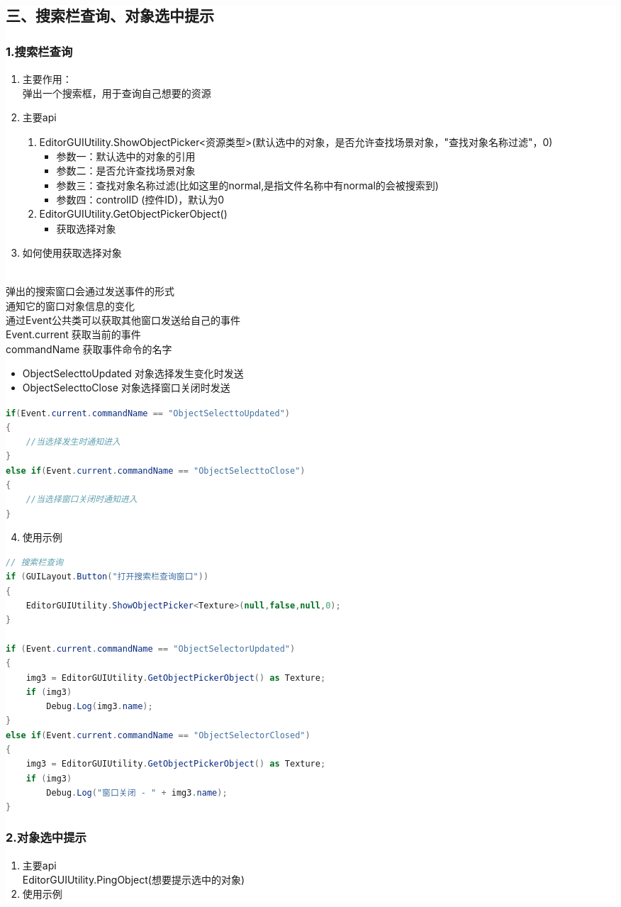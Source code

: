 ## 三、搜索栏查询、对象选中提示

### 1.搜索栏查询
1. 主要作用：
<br>弹出一个搜索框，用于查询自己想要的资源
2. 主要api
   1. EditorGUIUtility.ShowObjectPicker<资源类型>(默认选中的对象，是否允许查找场景对象，"查找对象名称过滤"，0)
      - 参数一：默认选中的对象的引用
      - 参数二：是否允许查找场景对象
      - 参数三：查找对象名称过滤(比如这里的normal,是指文件名称中有normal的会被搜索到)
      - 参数四：controlID (控件ID)，默认为0
   2. EditorGUIUtility.GetObjectPickerObject()
      - 获取选择对象   
   
3. 如何使用获取选择对象

<br>弹出的搜索窗口会通过发送事件的形式
<br>通知它的窗口对象信息的变化
<br>通过Event公共类可以获取其他窗口发送给自己的事件
<br>Event.current 获取当前的事件
<br>commandName 获取事件命令的名字
- ObjectSelecttoUpdated 对象选择发生变化时发送
- ObjectSelecttoClose 对象选择窗口关闭时发送
```csharp
if(Event.current.commandName == "ObjectSelecttoUpdated")
{
    //当选择发生时通知进入
}
else if(Event.current.commandName == "ObjectSelecttoClose")
{
    //当选择窗口关闭时通知进入
}
```
4. 使用示例

```csharp
// 搜索栏查询
if (GUILayout.Button("打开搜索栏查询窗口"))
{
    EditorGUIUtility.ShowObjectPicker<Texture>(null,false,null,0);
}

if (Event.current.commandName == "ObjectSelectorUpdated")
{
    img3 = EditorGUIUtility.GetObjectPickerObject() as Texture;
    if (img3)
        Debug.Log(img3.name);
}
else if(Event.current.commandName == "ObjectSelectorClosed")
{
    img3 = EditorGUIUtility.GetObjectPickerObject() as Texture;
    if (img3)
        Debug.Log("窗口关闭 - " + img3.name);
}
```
### 2.对象选中提示
1. 主要api
   <br>EditorGUIUtility.PingObject(想要提示选中的对象)
2. 使用示例
